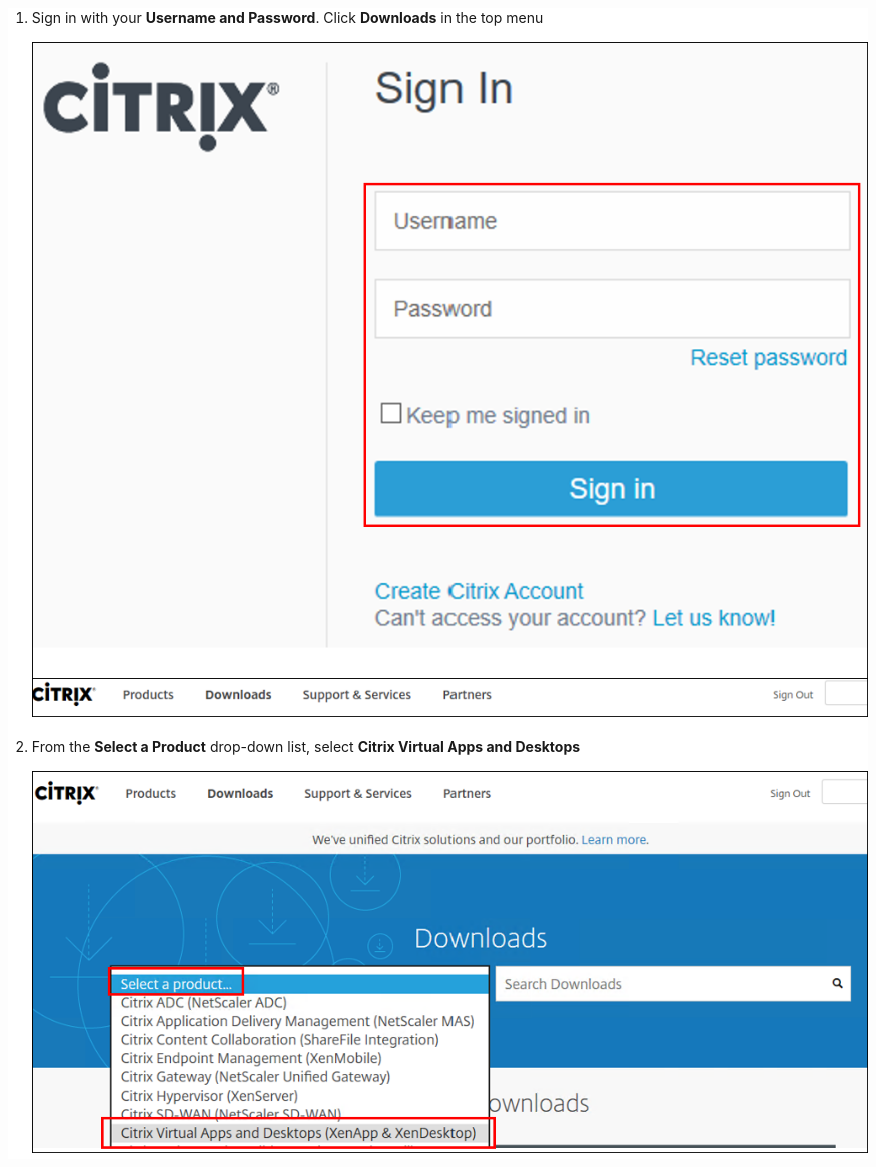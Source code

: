 1.  Sign in with your **Username and Password**. Click **Downloads** in the top menu

    ![VDA Install - Sing In](/en-us/tech-zone/learn/media/poc-guides_cvads-windows-virtual-desktops_68.png)

1.  From the **Select a Product** drop-down list, select **Citrix Virtual Apps and Desktops**

    ![VDA Install - Select CVAD](/en-us/tech-zone/learn/media/poc-guides_cvads-windows-virtual-desktops_69.png)
